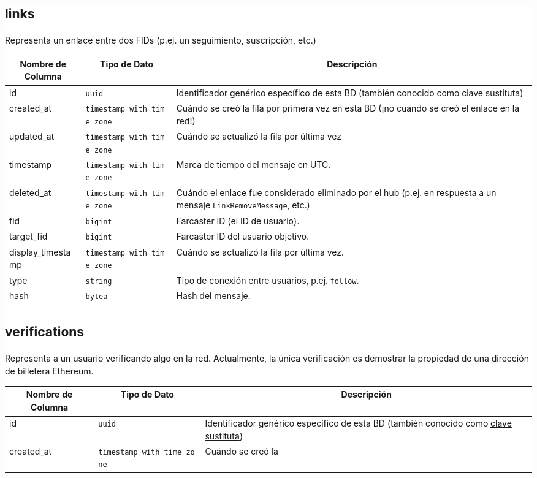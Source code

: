## links

Representa un enlace entre dos FIDs (p.ej. un seguimiento, suscripción, etc.)

| Nombre de Columna | Tipo de Dato               | Descripción                                                                                                                         |
| ----------------- | -------------------------- | ----------------------------------------------------------------------------------------------------------------------------------- |
| id                | `uuid`                     | Identificador genérico específico de esta BD (también conocido como [clave sustituta](https://en.wikipedia.org/wiki/Surrogate_key)) |
| created_at        | `timestamp with time zone` | Cuándo se creó la fila por primera vez en esta BD (¡no cuando se creó el enlace en la red!)                                         |
| updated_at        | `timestamp with time zone` | Cuándo se actualizó la fila por última vez                                                                                          |
| timestamp         | `timestamp with time zone` | Marca de tiempo del mensaje en UTC.                                                                                                 |
| deleted_at        | `timestamp with time zone` | Cuándo el enlace fue considerado eliminado por el hub (p.ej. en respuesta a un mensaje `LinkRemoveMessage`, etc.)                   |
| fid               | `bigint`                   | Farcaster ID (el ID de usuario).                                                                                                    |
| target_fid        | `bigint`                   | Farcaster ID del usuario objetivo.                                                                                                  |
| display_timestamp | `timestamp with time zone` | Cuándo se actualizó la fila por última vez.                                                                                         |
| type              | `string`                   | Tipo de conexión entre usuarios, p.ej. `follow`.                                                                                    |
| hash              | `bytea`                    | Hash del mensaje.                                                                                                                   |

## verifications

Representa a un usuario verificando algo en la red. Actualmente, la única verificación es demostrar la propiedad de una dirección de billetera Ethereum.

| Nombre de Columna | Tipo de Dato               | Descripción                                                                                                                         |
| ----------------- | -------------------------- | ----------------------------------------------------------------------------------------------------------------------------------- |
| id                | `uuid`                     | Identificador genérico específico de esta BD (también conocido como [clave sustituta](https://en.wikipedia.org/wiki/Surrogate_key)) |
| created_at        | `timestamp with time zone` | Cuándo se creó la                                                                                                                   |
